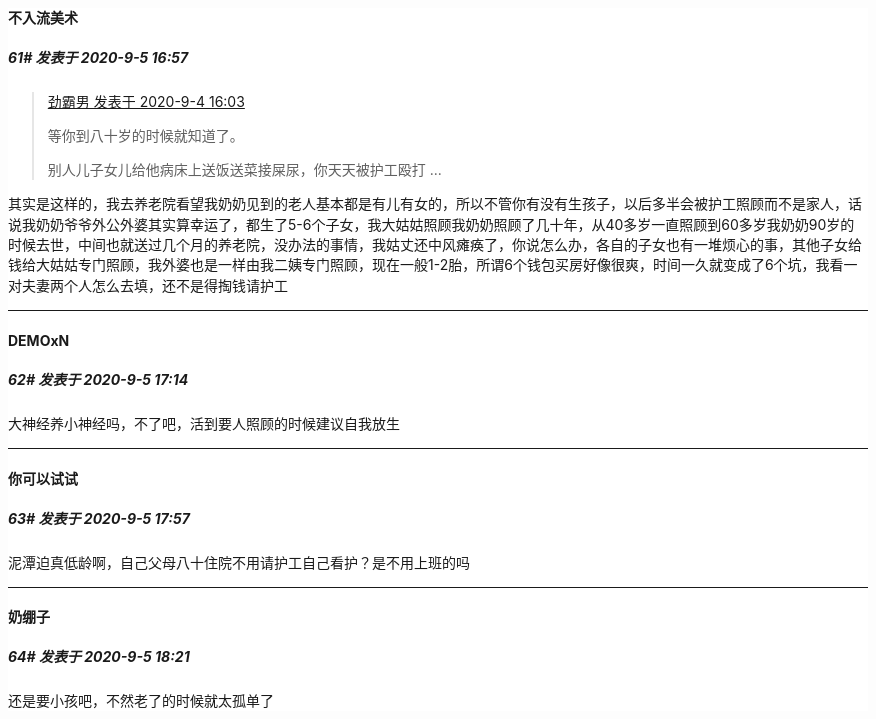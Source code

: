 ####  不入流美术  
##### 61#       发表于 2020-9-5 16:57



<blockquote><a href="httphttps://bbs.saraba1st.com/2b/forum.php?mod=redirect&amp;goto=findpost&amp;pid=48640098&amp;ptid=1958132" target="_blank">劲霸男 发表于 2020-9-4 16:03</a>

等你到八十岁的时候就知道了。


别人儿子女儿给他病床上送饭送菜接屎尿，你天天被护工殴打 ...</blockquote>
其实是这样的，我去养老院看望我奶奶见到的老人基本都是有儿有女的，所以不管你有没有生孩子，以后多半会被护工照顾而不是家人，话说我奶奶爷爷外公外婆其实算幸运了，都生了5-6个子女，我大姑姑照顾我奶奶照顾了几十年，从40多岁一直照顾到60多岁我奶奶90岁的时候去世，中间也就送过几个月的养老院，没办法的事情，我姑丈还中风瘫痪了，你说怎么办，各自的子女也有一堆烦心的事，其他子女给钱给大姑姑专门照顾，我外婆也是一样由我二姨专门照顾，现在一般1-2胎，所谓6个钱包买房好像很爽，时间一久就变成了6个坑，我看一对夫妻两个人怎么去填，还不是得掏钱请护工







*****

####  DEMOxN  
##### 62#       发表于 2020-9-5 17:14




大神经养小神经吗，不了吧，活到要人照顾的时候建议自我放生







*****

####  你可以试试  
##### 63#       发表于 2020-9-5 17:57




泥潭迫真低龄啊，自己父母八十住院不用请护工自己看护？是不用上班的吗







*****

####  奶绷子  
##### 64#       发表于 2020-9-5 18:21




还是要小孩吧，不然老了的时候就太孤单了





